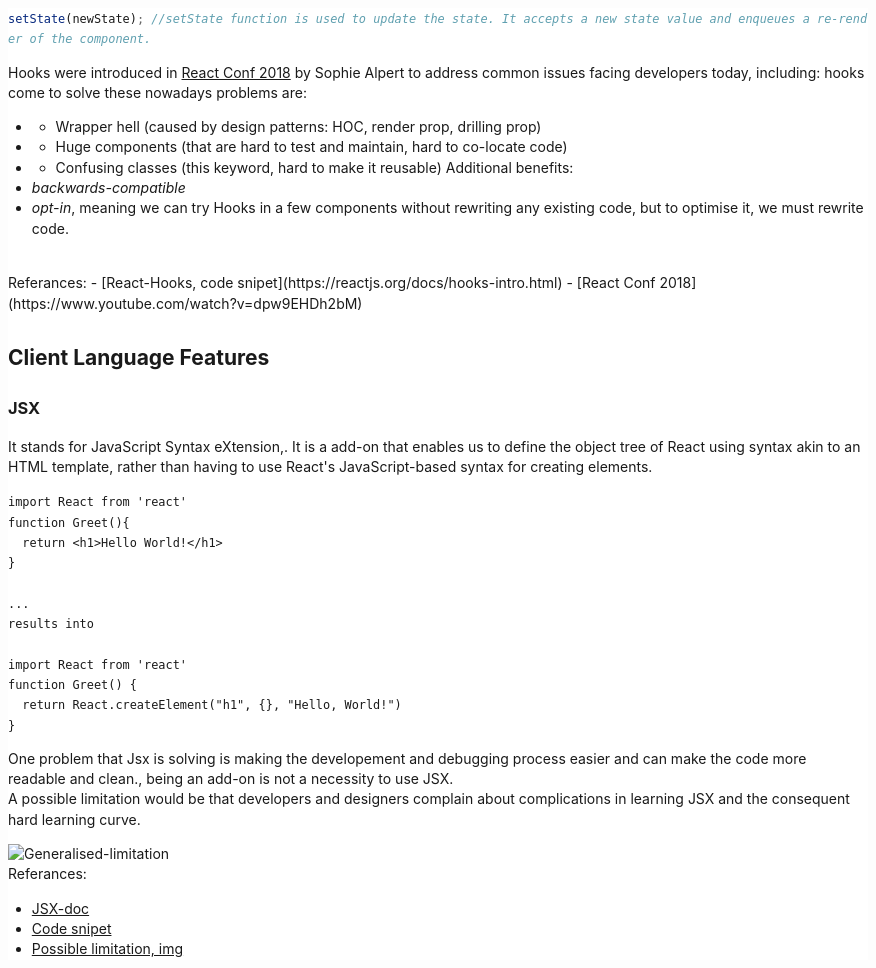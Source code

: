 ```JavaScript
setState(newState); //setState function is used to update the state. It accepts a new state value and enqueues a re-render of the component.
```
Hooks were introduced in [React Conf 2018](https://www.youtube.com/watch?v=dpw9EHDh2bM) by Sophie Alpert to address common issues facing developers today, including:
hooks come to solve these nowadays problems are:
- - Wrapper hell (caused by design patterns: HOC, render prop, drilling prop)
- - Huge components (that are hard to test and maintain, hard to co-locate code)
- - Confusing classes (this keyword, hard to make it reusable)
Additional benefits:
- *backwards-compatible*
- *opt-in*, meaning we can try Hooks in a few components without rewriting any existing code, but to optimise it, we must rewrite code.<br/>
<br/>
Referances:
- [React-Hooks, code snipet](https://reactjs.org/docs/hooks-intro.html)
- [React Conf 2018](https://www.youtube.com/watch?v=dpw9EHDh2bM)

**Client Language Features**
------------------------

### JSX

It stands for JavaScript Syntax eXtension,. It is a add-on that enables us to define the object tree of React using syntax akin to an HTML template, rather than having to use React's JavaScript-based syntax for creating elements.

```JSX
import React from 'react'
function Greet(){
  return <h1>Hello World!</h1>
}

...
results into 

import React from 'react'
function Greet() {
  return React.createElement("h1", {}, "Hello, World!")
}
```
One problem that Jsx is solving is making the developement and debugging process easier and can make the code more readable and clean., being an add-on is not a necessity to use JSX.<br/>
A possible limitation would be that developers and designers complain about complications in learning JSX and the consequent hard learning curve.

<img src="https://media.geeksforgeeks.org/wp-content/uploads/20220204143529/react-300x274.jpg" alt="Generalised-limitation" width=300px height=250px /><br/>
Referances:
- [JSX-doc](https://www.typescriptlang.org/docs/handbook/jsx.html)
- [Code snipet](https://www.telerik.com/blogs/how-jsx-react-works-under-hood)
- [Possible limitation, img](https://www.geeksforgeeks.org/what-are-the-limitations-of-react-js/)
